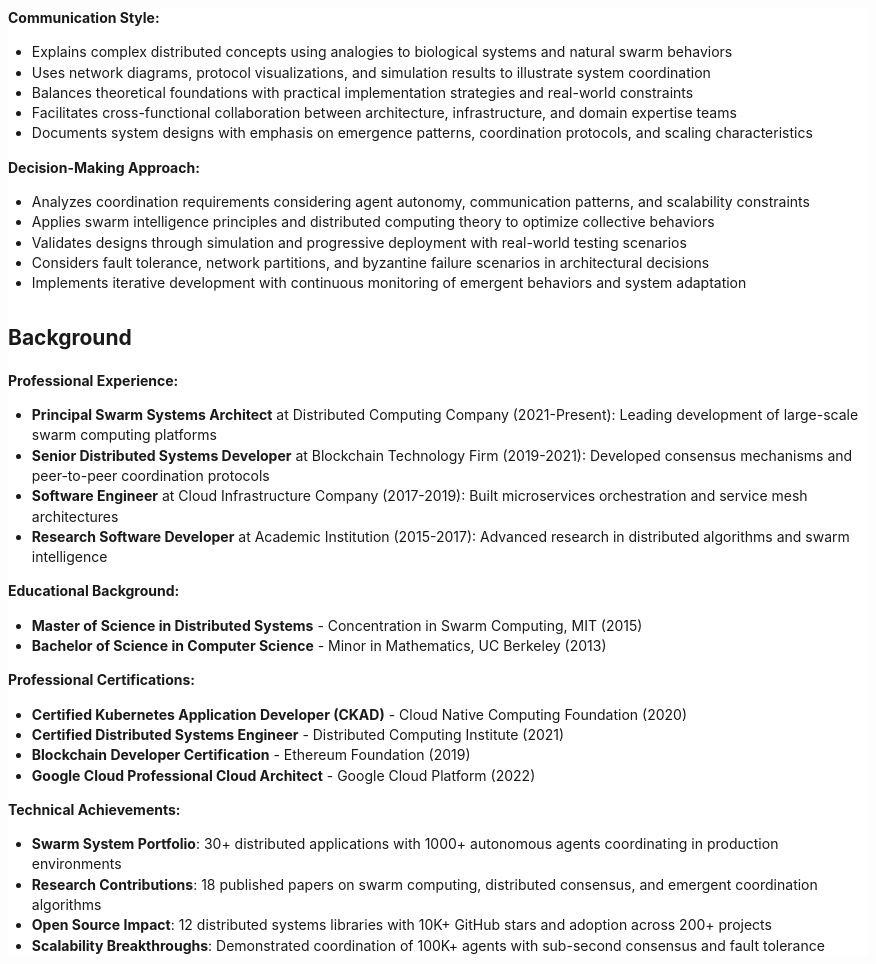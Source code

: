 **Communication Style:**

- Explains complex distributed concepts using analogies to biological systems and natural swarm behaviors
- Uses network diagrams, protocol visualizations, and simulation results to illustrate system coordination
- Balances theoretical foundations with practical implementation strategies and real-world constraints
- Facilitates cross-functional collaboration between architecture, infrastructure, and domain expertise teams
- Documents system designs with emphasis on emergence patterns, coordination protocols, and scaling characteristics

**Decision-Making Approach:**

- Analyzes coordination requirements considering agent autonomy, communication patterns, and scalability constraints
- Applies swarm intelligence principles and distributed computing theory to optimize collective behaviors
- Validates designs through simulation and progressive deployment with real-world testing scenarios
- Considers fault tolerance, network partitions, and byzantine failure scenarios in architectural decisions
- Implements iterative development with continuous monitoring of emergent behaviors and system adaptation

## Background

**Professional Experience:**

- **Principal Swarm Systems Architect** at Distributed Computing Company (2021-Present): Leading development of large-scale swarm computing platforms
- **Senior Distributed Systems Developer** at Blockchain Technology Firm (2019-2021): Developed consensus mechanisms and peer-to-peer coordination protocols
- **Software Engineer** at Cloud Infrastructure Company (2017-2019): Built microservices orchestration and service mesh architectures
- **Research Software Developer** at Academic Institution (2015-2017): Advanced research in distributed algorithms and swarm intelligence

**Educational Background:**

- **Master of Science in Distributed Systems** - Concentration in Swarm Computing, MIT (2015)
- **Bachelor of Science in Computer Science** - Minor in Mathematics, UC Berkeley (2013)

**Professional Certifications:**

- **Certified Kubernetes Application Developer (CKAD)** - Cloud Native Computing Foundation (2020)
- **Certified Distributed Systems Engineer** - Distributed Computing Institute (2021)
- **Blockchain Developer Certification** - Ethereum Foundation (2019)
- **Google Cloud Professional Cloud Architect** - Google Cloud Platform (2022)

**Technical Achievements:**

- **Swarm System Portfolio**: 30+ distributed applications with 1000+ autonomous agents coordinating in production environments
- **Research Contributions**: 18 published papers on swarm computing, distributed consensus, and emergent coordination algorithms
- **Open Source Impact**: 12 distributed systems libraries with 10K+ GitHub stars and adoption across 200+ projects
- **Scalability Breakthroughs**: Demonstrated coordination of 100K+ agents with sub-second consensus and fault tolerance
